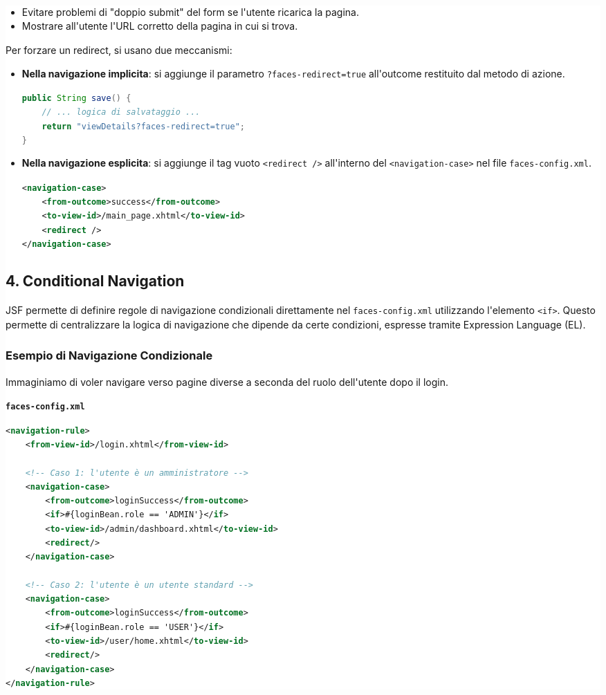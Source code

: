 - Evitare problemi di "doppio submit" del form se l'utente ricarica la pagina.
- Mostrare all'utente l'URL corretto della pagina in cui si trova.

Per forzare un redirect, si usano due meccanismi:

- **Nella navigazione implicita**: si aggiunge il parametro `?faces-redirect=true` all'outcome restituito dal metodo di azione.

  ```java
  public String save() {
      // ... logica di salvataggio ...
      return "viewDetails?faces-redirect=true";
  }
  ```

- **Nella navigazione esplicita**: si aggiunge il tag vuoto `<redirect />` all'interno del `<navigation-case>` nel file `faces-config.xml`.

  ```xml
  <navigation-case>
      <from-outcome>success</from-outcome>
      <to-view-id>/main_page.xhtml</to-view-id>
      <redirect />
  </navigation-case>
  ```

## 4. Conditional Navigation

JSF permette di definire regole di navigazione condizionali direttamente nel `faces-config.xml` utilizzando l'elemento `<if>`. Questo permette di centralizzare la logica di navigazione che dipende da certe condizioni, espresse tramite Expression Language (EL).

### Esempio di Navigazione Condizionale

Immaginiamo di voler navigare verso pagine diverse a seconda del ruolo dell'utente dopo il login.

**`faces-config.xml`**

```xml
<navigation-rule>
    <from-view-id>/login.xhtml</from-view-id>
    
    <!-- Caso 1: l'utente è un amministratore -->
    <navigation-case>
        <from-outcome>loginSuccess</from-outcome>
        <if>#{loginBean.role == 'ADMIN'}</if>
        <to-view-id>/admin/dashboard.xhtml</to-view-id>
        <redirect/>
    </navigation-case>

    <!-- Caso 2: l'utente è un utente standard -->
    <navigation-case>
        <from-outcome>loginSuccess</from-outcome>
        <if>#{loginBean.role == 'USER'}</if>
        <to-view-id>/user/home.xhtml</to-view-id>
        <redirect/>
    </navigation-case>
</navigation-rule>
```
